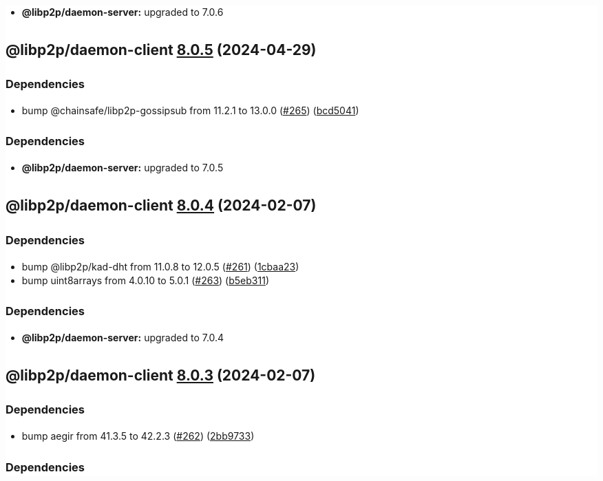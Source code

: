 * **@libp2p/daemon-server:** upgraded to 7.0.6

## @libp2p/daemon-client [8.0.5](https://github.com/libp2p/js-libp2p-daemon/compare/@libp2p/daemon-client-8.0.4...@libp2p/daemon-client-8.0.5) (2024-04-29)


### Dependencies

* bump @chainsafe/libp2p-gossipsub from 11.2.1 to 13.0.0 ([#265](https://github.com/libp2p/js-libp2p-daemon/issues/265)) ([bcd5041](https://github.com/libp2p/js-libp2p-daemon/commit/bcd504110f58f32977f31ec38989180187ab8bc2))



### Dependencies

* **@libp2p/daemon-server:** upgraded to 7.0.5

## @libp2p/daemon-client [8.0.4](https://github.com/libp2p/js-libp2p-daemon/compare/@libp2p/daemon-client-8.0.3...@libp2p/daemon-client-8.0.4) (2024-02-07)


### Dependencies

* bump @libp2p/kad-dht from 11.0.8 to 12.0.5 ([#261](https://github.com/libp2p/js-libp2p-daemon/issues/261)) ([1cbaa23](https://github.com/libp2p/js-libp2p-daemon/commit/1cbaa23c0071e8d599fcef0859de41ac04f2606d))
* bump uint8arrays from 4.0.10 to 5.0.1 ([#263](https://github.com/libp2p/js-libp2p-daemon/issues/263)) ([b5eb311](https://github.com/libp2p/js-libp2p-daemon/commit/b5eb3114be41176f47fd49164322285aaa8549c1))



### Dependencies

* **@libp2p/daemon-server:** upgraded to 7.0.4

## @libp2p/daemon-client [8.0.3](https://github.com/libp2p/js-libp2p-daemon/compare/@libp2p/daemon-client-v8.0.2...@libp2p/daemon-client-8.0.3) (2024-02-07)


### Dependencies

* bump aegir from 41.3.5 to 42.2.3 ([#262](https://github.com/libp2p/js-libp2p-daemon/issues/262)) ([2bb9733](https://github.com/libp2p/js-libp2p-daemon/commit/2bb97338d76e4cc48490326083fb13bd9ae60a74))



### Dependencies
